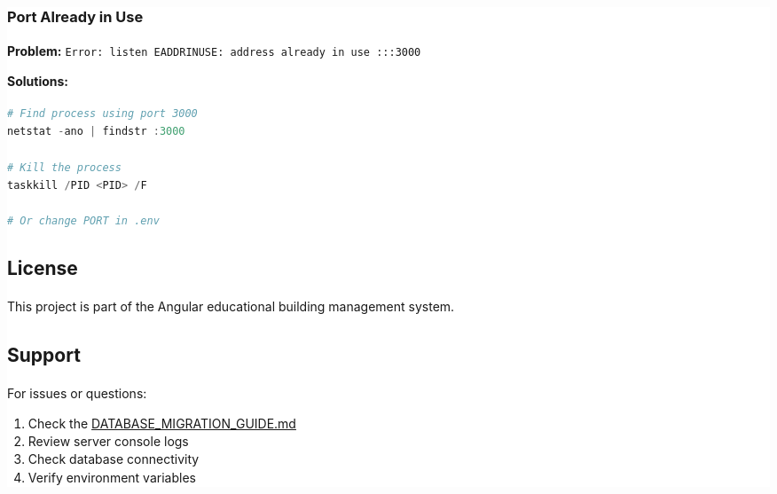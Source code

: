 ### Port Already in Use

**Problem:** `Error: listen EADDRINUSE: address already in use :::3000`

**Solutions:**
```powershell
# Find process using port 3000
netstat -ano | findstr :3000

# Kill the process
taskkill /PID <PID> /F

# Or change PORT in .env
```

## License

This project is part of the Angular educational building management system.

## Support

For issues or questions:
1. Check the [DATABASE_MIGRATION_GUIDE.md](../DATABASE_MIGRATION_GUIDE.md)
2. Review server console logs
3. Check database connectivity
4. Verify environment variables
